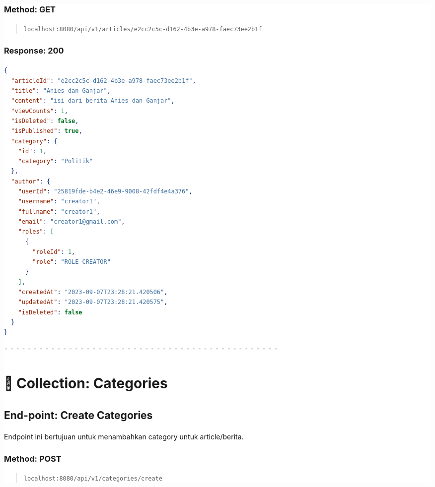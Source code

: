 ### Method: GET

> ```
> localhost:8080/api/v1/articles/e2cc2c5c-d162-4b3e-a978-faec73ee2b1f
> ```

### Response: 200

```json
{
  "articleId": "e2cc2c5c-d162-4b3e-a978-faec73ee2b1f",
  "title": "Anies dan Ganjar",
  "content": "isi dari berita Anies dan Ganjar",
  "viewCounts": 1,
  "isDeleted": false,
  "isPublished": true,
  "category": {
    "id": 1,
    "category": "Politik"
  },
  "author": {
    "userId": "25819fde-b4e2-46e9-9008-42fdf4e4a376",
    "username": "creator1",
    "fullname": "creator1",
    "email": "creator1@gmail.com",
    "roles": [
      {
        "roleId": 1,
        "role": "ROLE_CREATOR"
      }
    ],
    "createdAt": "2023-09-07T23:28:21.420506",
    "updatedAt": "2023-09-07T23:28:21.420575",
    "isDeleted": false
  }
}
```

⁃ ⁃ ⁃ ⁃ ⁃ ⁃ ⁃ ⁃ ⁃ ⁃ ⁃ ⁃ ⁃ ⁃ ⁃ ⁃ ⁃ ⁃ ⁃ ⁃ ⁃ ⁃ ⁃ ⁃ ⁃ ⁃ ⁃ ⁃ ⁃ ⁃ ⁃ ⁃ ⁃ ⁃ ⁃ ⁃ ⁃ ⁃ ⁃ ⁃ ⁃ ⁃ ⁃ ⁃ ⁃ ⁃ ⁃

# 📁 Collection: Categories

## End-point: Create Categories

Endpoint ini bertujuan untuk menambahkan category untuk article/berita.

### Method: POST

> ```
> localhost:8080/api/v1/categories/create
> ```
